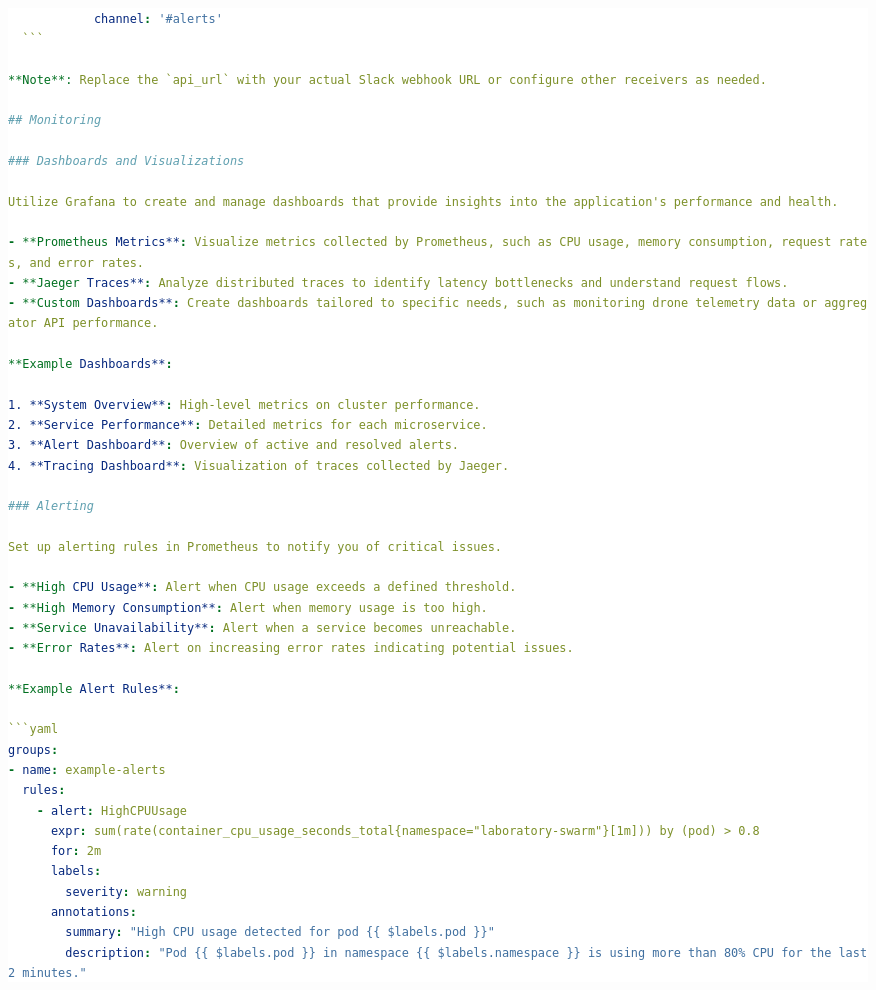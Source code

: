   ```yaml
              channel: '#alerts'
    ```

  **Note**: Replace the `api_url` with your actual Slack webhook URL or configure other receivers as needed.

## Monitoring

### Dashboards and Visualizations

Utilize Grafana to create and manage dashboards that provide insights into the application's performance and health.

- **Prometheus Metrics**: Visualize metrics collected by Prometheus, such as CPU usage, memory consumption, request rates, and error rates.
- **Jaeger Traces**: Analyze distributed traces to identify latency bottlenecks and understand request flows.
- **Custom Dashboards**: Create dashboards tailored to specific needs, such as monitoring drone telemetry data or aggregator API performance.

**Example Dashboards**:

1. **System Overview**: High-level metrics on cluster performance.
2. **Service Performance**: Detailed metrics for each microservice.
3. **Alert Dashboard**: Overview of active and resolved alerts.
4. **Tracing Dashboard**: Visualization of traces collected by Jaeger.

### Alerting

Set up alerting rules in Prometheus to notify you of critical issues.

- **High CPU Usage**: Alert when CPU usage exceeds a defined threshold.
- **High Memory Consumption**: Alert when memory usage is too high.
- **Service Unavailability**: Alert when a service becomes unreachable.
- **Error Rates**: Alert on increasing error rates indicating potential issues.

**Example Alert Rules**:

```yaml
groups:
  - name: example-alerts
    rules:
      - alert: HighCPUUsage
        expr: sum(rate(container_cpu_usage_seconds_total{namespace="laboratory-swarm"}[1m])) by (pod) > 0.8
        for: 2m
        labels:
          severity: warning
        annotations:
          summary: "High CPU usage detected for pod {{ $labels.pod }}"
          description: "Pod {{ $labels.pod }} in namespace {{ $labels.namespace }} is using more than 80% CPU for the last 2 minutes."
```
